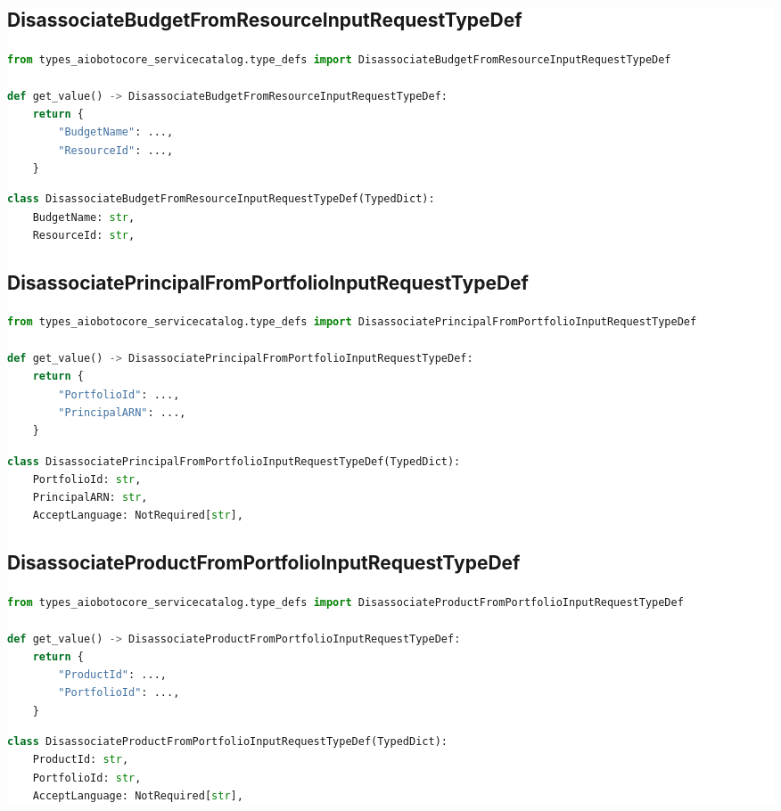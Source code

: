## DisassociateBudgetFromResourceInputRequestTypeDef

```python title="Usage Example"
from types_aiobotocore_servicecatalog.type_defs import DisassociateBudgetFromResourceInputRequestTypeDef

def get_value() -> DisassociateBudgetFromResourceInputRequestTypeDef:
    return {
        "BudgetName": ...,
        "ResourceId": ...,
    }
```

```python title="Definition"
class DisassociateBudgetFromResourceInputRequestTypeDef(TypedDict):
    BudgetName: str,
    ResourceId: str,
```

## DisassociatePrincipalFromPortfolioInputRequestTypeDef

```python title="Usage Example"
from types_aiobotocore_servicecatalog.type_defs import DisassociatePrincipalFromPortfolioInputRequestTypeDef

def get_value() -> DisassociatePrincipalFromPortfolioInputRequestTypeDef:
    return {
        "PortfolioId": ...,
        "PrincipalARN": ...,
    }
```

```python title="Definition"
class DisassociatePrincipalFromPortfolioInputRequestTypeDef(TypedDict):
    PortfolioId: str,
    PrincipalARN: str,
    AcceptLanguage: NotRequired[str],
```

## DisassociateProductFromPortfolioInputRequestTypeDef

```python title="Usage Example"
from types_aiobotocore_servicecatalog.type_defs import DisassociateProductFromPortfolioInputRequestTypeDef

def get_value() -> DisassociateProductFromPortfolioInputRequestTypeDef:
    return {
        "ProductId": ...,
        "PortfolioId": ...,
    }
```

```python title="Definition"
class DisassociateProductFromPortfolioInputRequestTypeDef(TypedDict):
    ProductId: str,
    PortfolioId: str,
    AcceptLanguage: NotRequired[str],
```
